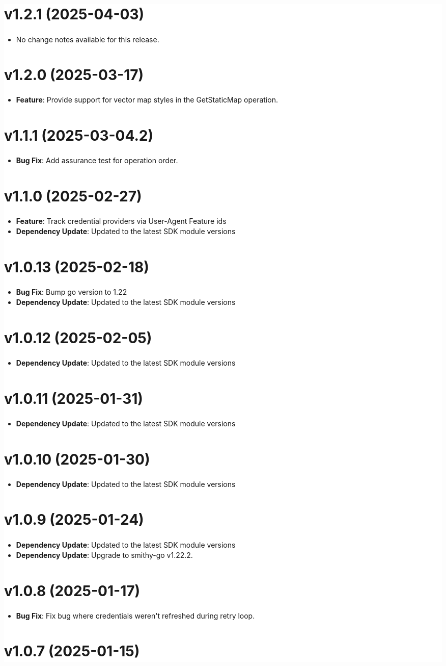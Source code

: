 # v1.2.1 (2025-04-03)

* No change notes available for this release.

# v1.2.0 (2025-03-17)

* **Feature**: Provide support for vector map styles in the GetStaticMap operation.

# v1.1.1 (2025-03-04.2)

* **Bug Fix**: Add assurance test for operation order.

# v1.1.0 (2025-02-27)

* **Feature**: Track credential providers via User-Agent Feature ids
* **Dependency Update**: Updated to the latest SDK module versions

# v1.0.13 (2025-02-18)

* **Bug Fix**: Bump go version to 1.22
* **Dependency Update**: Updated to the latest SDK module versions

# v1.0.12 (2025-02-05)

* **Dependency Update**: Updated to the latest SDK module versions

# v1.0.11 (2025-01-31)

* **Dependency Update**: Updated to the latest SDK module versions

# v1.0.10 (2025-01-30)

* **Dependency Update**: Updated to the latest SDK module versions

# v1.0.9 (2025-01-24)

* **Dependency Update**: Updated to the latest SDK module versions
* **Dependency Update**: Upgrade to smithy-go v1.22.2.

# v1.0.8 (2025-01-17)

* **Bug Fix**: Fix bug where credentials weren't refreshed during retry loop.

# v1.0.7 (2025-01-15)
